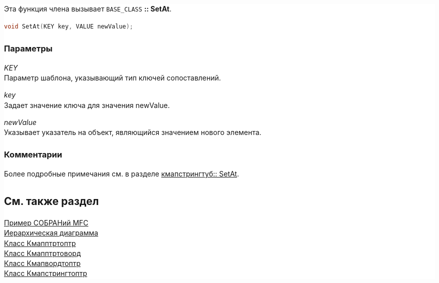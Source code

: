 Эта функция члена вызывает `BASE_CLASS` **:: SetAt**.

```cpp
void SetAt(KEY key, VALUE newValue);
```

### <a name="parameters"></a>Параметры

*KEY*<br/>
Параметр шаблона, указывающий тип ключей сопоставлений.

*key*<br/>
Задает значение ключа для значения newValue.

*newValue*<br/>
Указывает указатель на объект, являющийся значением нового элемента.

### <a name="remarks"></a>Комментарии

Более подробные примечания см. в разделе [кмапстрингтуб:: SetAt](../../mfc/reference/cmapstringtoob-class.md#setat).

## <a name="see-also"></a>См. также раздел

[Пример СОБРАНий MFC](../../overview/visual-cpp-samples.md)<br/>
[Иерархическая диаграмма](../../mfc/hierarchy-chart.md)<br/>
[Класс Кмапптртоптр](../../mfc/reference/cmapptrtoptr-class.md)<br/>
[Класс Кмапптртоворд](../../mfc/reference/cmapptrtoword-class.md)<br/>
[Класс Кмапвордтоптр](../../mfc/reference/cmapwordtoptr-class.md)<br/>
[Класс Кмапстрингтоптр](../../mfc/reference/cmapstringtoptr-class.md)
